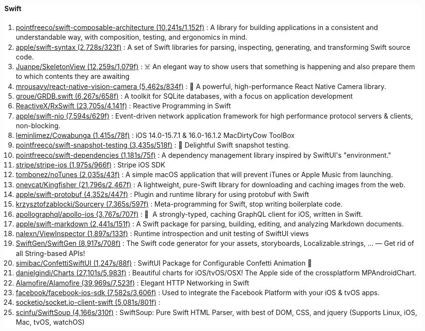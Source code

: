 #### Swift
1. [pointfreeco/swift-composable-architecture (10,241s/1,152f)](https://github.com/pointfreeco/swift-composable-architecture) : A library for building applications in a consistent and understandable way, with composition, testing, and ergonomics in mind.
2. [apple/swift-syntax (2,728s/323f)](https://github.com/apple/swift-syntax) : A set of Swift libraries for parsing, inspecting, generating, and transforming Swift source code.
3. [Juanpe/SkeletonView (12,259s/1,079f)](https://github.com/Juanpe/SkeletonView) : ☠️ An elegant way to show users that something is happening and also prepare them to which contents they are awaiting
4. [mrousavy/react-native-vision-camera (5,462s/834f)](https://github.com/mrousavy/react-native-vision-camera) : 📸 A powerful, high-performance React Native Camera library.
5. [groue/GRDB.swift (6,267s/658f)](https://github.com/groue/GRDB.swift) : A toolkit for SQLite databases, with a focus on application development
6. [ReactiveX/RxSwift (23,705s/4,141f)](https://github.com/ReactiveX/RxSwift) : Reactive Programming in Swift
7. [apple/swift-nio (7,594s/629f)](https://github.com/apple/swift-nio) : Event-driven network application framework for high performance protocol servers & clients, non-blocking.
8. [leminlimez/Cowabunga (1,415s/78f)](https://github.com/leminlimez/Cowabunga) : iOS 14.0-15.7.1 & 16.0-16.1.2 MacDirtyCow ToolBox
9. [pointfreeco/swift-snapshot-testing (3,435s/518f)](https://github.com/pointfreeco/swift-snapshot-testing) : 📸 Delightful Swift snapshot testing.
10. [pointfreeco/swift-dependencies (1,181s/75f)](https://github.com/pointfreeco/swift-dependencies) : A dependency management library inspired by SwiftUI's "environment."
11. [stripe/stripe-ios (1,975s/966f)](https://github.com/stripe/stripe-ios) : Stripe iOS SDK
12. [tombonez/noTunes (2,035s/43f)](https://github.com/tombonez/noTunes) : A simple macOS application that will prevent iTunes or Apple Music from launching.
13. [onevcat/Kingfisher (21,796s/2,467f)](https://github.com/onevcat/Kingfisher) : A lightweight, pure-Swift library for downloading and caching images from the web.
14. [apple/swift-protobuf (4,352s/447f)](https://github.com/apple/swift-protobuf) : Plugin and runtime library for using protobuf with Swift
15. [krzysztofzablocki/Sourcery (7,365s/597f)](https://github.com/krzysztofzablocki/Sourcery) : Meta-programming for Swift, stop writing boilerplate code.
16. [apollographql/apollo-ios (3,767s/707f)](https://github.com/apollographql/apollo-ios) : 📱  A strongly-typed, caching GraphQL client for iOS, written in Swift.
17. [apple/swift-markdown (2,441s/151f)](https://github.com/apple/swift-markdown) : A Swift package for parsing, building, editing, and analyzing Markdown documents.
18. [nalexn/ViewInspector (1,897s/133f)](https://github.com/nalexn/ViewInspector) : Runtime introspection and unit testing of SwiftUI views
19. [SwiftGen/SwiftGen (8,917s/708f)](https://github.com/SwiftGen/SwiftGen) : The Swift code generator for your assets, storyboards, Localizable.strings, … — Get rid of all String-based APIs!
20. [simibac/ConfettiSwiftUI (1,247s/88f)](https://github.com/simibac/ConfettiSwiftUI) : SwiftUI Package for Configurable Confetti Animation 🎉
21. [danielgindi/Charts (27,101s/5,983f)](https://github.com/danielgindi/Charts) : Beautiful charts for iOS/tvOS/OSX! The Apple side of the crossplatform MPAndroidChart.
22. [Alamofire/Alamofire (39,969s/7,523f)](https://github.com/Alamofire/Alamofire) : Elegant HTTP Networking in Swift
23. [facebook/facebook-ios-sdk (7,582s/3,606f)](https://github.com/facebook/facebook-ios-sdk) : Used to integrate the Facebook Platform with your iOS & tvOS apps.
24. [socketio/socket.io-client-swift (5,081s/801f)](https://github.com/socketio/socket.io-client-swift) : 
25. [scinfu/SwiftSoup (4,166s/310f)](https://github.com/scinfu/SwiftSoup) : SwiftSoup: Pure Swift HTML Parser, with best of DOM, CSS, and jquery (Supports Linux, iOS, Mac, tvOS, watchOS)
